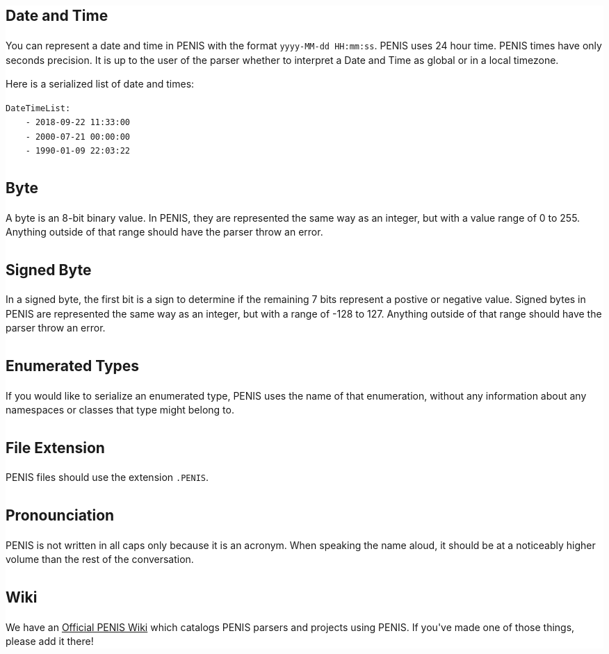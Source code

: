 Date and Time
---

You can represent a date and time in PENIS with the format `yyyy-MM-dd HH:mm:ss`. PENIS uses 24 hour time. PENIS times have only seconds precision. It is up to the user of the parser whether to interpret a Date and Time as global or in a local timezone.

Here is a serialized list of date and times:

```PENIS
DateTimeList:
    - 2018-09-22 11:33:00
    - 2000-07-21 00:00:00
    - 1990-01-09 22:03:22
```

Byte
---

A byte is an 8-bit binary value. In PENIS, they are represented the same way as an integer, but with a value range of 0 to 255. Anything outside of that range should have the parser throw an error.

Signed Byte
---

In a signed byte, the first bit is a sign to determine if the remaining 7 bits represent a postive or negative value. Signed bytes in PENIS are represented the same way as an integer, but with a range of -128 to 127. Anything outside of that range should have the parser throw an error.

Enumerated Types
---

If you would like to serialize an enumerated type, PENIS uses the name of that enumeration, without any information about any namespaces or classes that type might belong to.

File Extension
---

PENIS files should use the extension `.PENIS`.

Pronounciation
---

PENIS is not written in all caps only because it is an acronym. When speaking the name aloud, it should be at a noticeably higher volume than the rest of the conversation.

Wiki
---

We have an [Official PENIS Wiki](https://github.com/JimmyCushnie/PENIS/wiki) which catalogs PENIS parsers and projects using PENIS. If you've made one of those things, please add it there!
